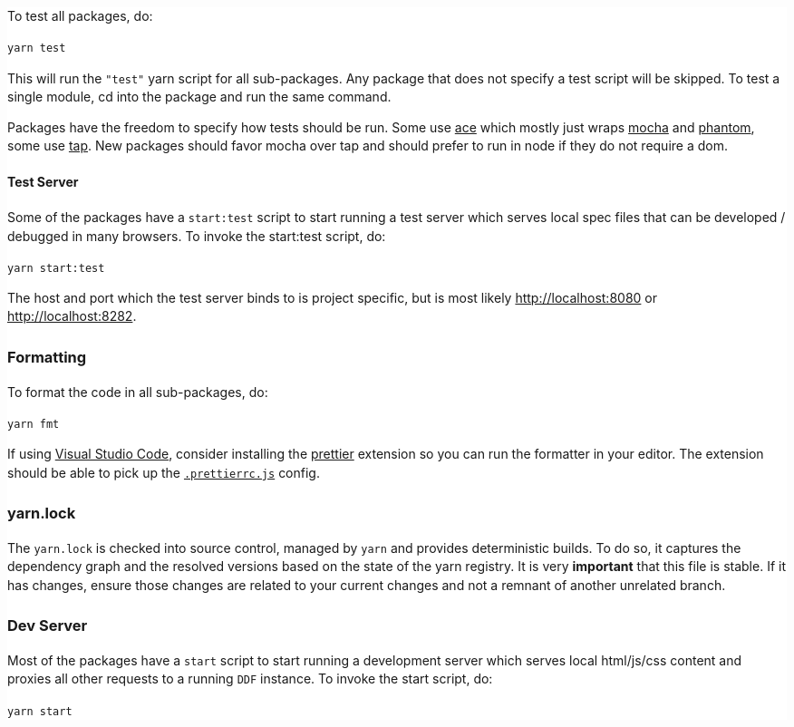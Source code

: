 To test all packages, do:

    yarn test

This will run the `"test"` yarn script for all sub-packages. Any package
that does not specify a test script will be skipped. To test a single
module, cd into the package and run the same command.

Packages have the freedom to specify how tests should be run. Some use
[ace](./packages/ace) which mostly just wraps
[mocha](https://mochajs.org/) and [phantom](http://phantomjs.org/), some
use [tap](https://www.node-tap.org/basics/). New packages should favor
mocha over tap and should prefer to run in node if they do not require a
dom.

#### Test Server

Some of the packages have a `start:test` script to start running a test
server which serves local spec files that can be developed / debugged in
many browsers. To invoke the start:test script, do:

    yarn start:test

The host and port which the test server binds to is project specific, but
is most likely [http://localhost:8080](http://localhost:8080) or
[http://localhost:8282](http://localhost:8282).

### Formatting

To format the code in all sub-packages, do:

    yarn fmt

If using [Visual Studio Code](https://code.visualstudio.com/), consider
installing the
[prettier](https://marketplace.visualstudio.com/items?itemName=esbenp.prettier-vscode)
extension so you can run the formatter in your editor. The extension should
be able to pick up the [`.prettierrc.js`](./.prettierrc.js) config.

### yarn.lock

The `yarn.lock` is checked into source control, managed by `yarn` and
provides deterministic builds. To do so, it captures the dependency graph
and the resolved versions based on the state of the yarn registry. It is
very **important** that this file is stable. If it has changes, ensure
those changes are related to your current changes and not a remnant of
another unrelated branch.

### Dev Server

Most of the packages have a `start` script to start running a development
server which serves local html/js/css content and proxies all other
requests to a running `DDF` instance. To invoke the start script, do:

    yarn start
